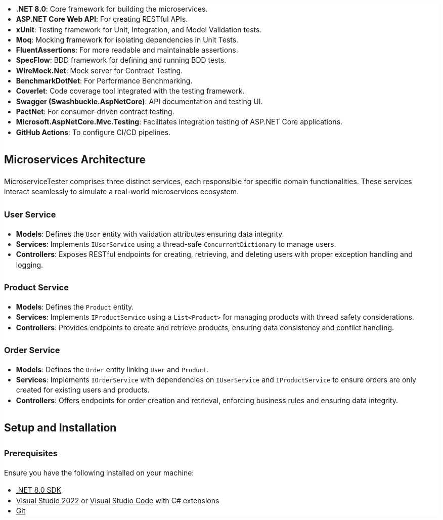 - **.NET 8.0**: Core framework for building the microservices.
- **ASP.NET Core Web API**: For creating RESTful APIs.
- **xUnit**: Testing framework for Unit, Integration, and Model Validation tests.
- **Moq**: Mocking framework for isolating dependencies in Unit Tests.
- **FluentAssertions**: For more readable and maintainable assertions.
- **SpecFlow**: BDD framework for defining and running BDD tests.
- **WireMock.Net**: Mock server for Contract Testing.
- **BenchmarkDotNet**: For Performance Benchmarking.
- **Coverlet**: Code coverage tool integrated with the testing framework.
- **Swagger (Swashbuckle.AspNetCore)**: API documentation and testing UI.
- **PactNet**: For consumer-driven contract testing.
- **Microsoft.AspNetCore.Mvc.Testing**: Facilitates integration testing of ASP.NET Core applications.
- **GitHub Actions**: To configure CI/CD pipelines.

## Microservices Architecture

MicroserviceTester comprises three distinct services, each responsible for specific domain functionalities. These services interact seamlessly to simulate a real-world microservices ecosystem.

### User Service

- **Models**: Defines the `User` entity with validation attributes ensuring data integrity.
- **Services**: Implements `IUserService` using a thread-safe `ConcurrentDictionary` to manage users.
- **Controllers**: Exposes RESTful endpoints for creating, retrieving, and deleting users with proper exception handling and logging.

### Product Service

- **Models**: Defines the `Product` entity.
- **Services**: Implements `IProductService` using a `List<Product>` for managing products with thread safety considerations.
- **Controllers**: Provides endpoints to create and retrieve products, ensuring data consistency and conflict handling.

### Order Service

- **Models**: Defines the `Order` entity linking `User` and `Product`.
- **Services**: Implements `IOrderService` with dependencies on `IUserService` and `IProductService` to ensure orders are only created for existing users and products.
- **Controllers**: Offers endpoints for order creation and retrieval, enforcing business rules and ensuring data integrity.

## Setup and Installation

### Prerequisites

Ensure you have the following installed on your machine:

- [.NET 8.0 SDK](https://dotnet.microsoft.com/download/dotnet/8.0)
- [Visual Studio 2022](https://visualstudio.microsoft.com/) or [Visual Studio Code](https://code.visualstudio.com/) with C# extensions
- [Git](https://git-scm.com/downloads)
